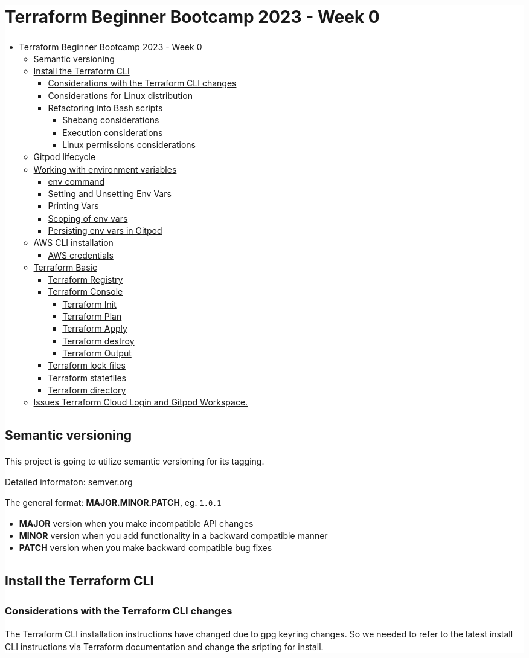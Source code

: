 # Terraform Beginner Bootcamp 2023 - Week 0

- [Terraform Beginner Bootcamp 2023 - Week 0](#terraform-beginner-bootcamp-2023---week-0)
  - [Semantic versioning](#semantic-versioning)
  - [Install the Terraform CLI](#install-the-terraform-cli)
    - [Considerations with the Terraform CLI changes](#considerations-with-the-terraform-cli-changes)
    - [Considerations for Linux distribution](#considerations-for-linux-distribution)
    - [Refactoring into Bash scripts](#refactoring-into-bash-scripts)
      - [Shebang considerations](#shebang-considerations)
      - [Execution considerations](#execution-considerations)
      - [Linux permissions considerations](#linux-permissions-considerations)
  - [Gitpod lifecycle](#gitpod-lifecycle)
  - [Working with environment variables](#working-with-environment-variables)
    - [env command](#env-command)
    - [Setting and Unsetting Env Vars](#setting-and-unsetting-env-vars)
    - [Printing Vars](#printing-vars)
    - [Scoping of env vars](#scoping-of-env-vars)
    - [Persisting env vars in Gitpod](#persisting-env-vars-in-gitpod)
  - [AWS CLI installation](#aws-cli-installation)
    - [AWS credentials](#aws-credentials)
  - [Terraform Basic](#terraform-basic)
    - [Terraform Registry](#terraform-registry)
    - [Terraform Console](#terraform-console)
      - [Terraform Init](#terraform-init)
      - [Terraform Plan](#terraform-plan)
      - [Terraform Apply](#terraform-apply)
      - [Terraform destroy](#terraform-destroy)
      - [Terraform Output](#terraform-output)
    - [Terraform lock files](#terraform-lock-files)
    - [Terraform statefiles](#terraform-statefiles)
    - [Terraform directory](#terraform-directory)
  - [Issues Terraform Cloud Login and Gitpod Workspace.](#issues-terraform-cloud-login-and-gitpod-workspace)


## Semantic versioning
This project is going to utilize semantic versioning for its tagging.

Detailed informaton: [semver.org](https://semver.org/)

The general format:
 **MAJOR.MINOR.PATCH**, eg. `1.0.1`

- **MAJOR** version when you make incompatible API changes
- **MINOR** version when you add functionality in a backward compatible manner
- **PATCH** version when you make backward compatible bug fixes

## Install the Terraform CLI

### Considerations with the Terraform CLI changes
The Terraform CLI installation instructions have changed due to gpg keyring changes. So we needed to refer to the latest install CLI instructions via Terraform documentation and change the sripting for install.
